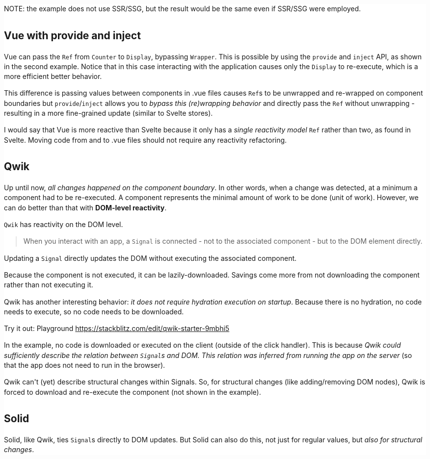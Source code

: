 NOTE: the example does not use SSR/SSG, but the result would be the same even if SSR/SSG were employed.

## Vue with provide and inject

Vue can pass the `Ref` from `Counter` to `Display`, bypassing `Wrapper`. This is possible by using the `provide` and `inject` API, as shown in the second example. Notice that in this case interacting with the application causes only the `Display` to re-execute, which is a more efficient better behavior.

This difference is passing values between components in .vue files causes `Ref`s to be unwrapped and re-wrapped on component boundaries but `provide`/`inject` allows you to *bypass this (re)wrapping behavior* and directly pass the `Ref` without unwrapping - resulting in a more fine-grained update (similar to Svelte stores).

I would say that Vue is more reactive than Svelte because it only has a *single reactivity model* `Ref` rather than two, as found in Svelte. Moving code from and to .vue files should not require any reactivity refactoring.

## Qwik

Up until now, *all changes happened on the component boundary*. In other words, when a change was detected, at a minimum a component had to be re-executed. A component represents the minimal amount of work to be done (unit of work). However, we can do better than that with **DOM-level reactivity**.

`Qwik` has reactivity on the DOM level.

>When you interact with an app, a `Signal` is connected - not to the associated component - but to the DOM element directly.

Updating a `Signal` directly updates the DOM without executing the associated component.

Because the component is not executed, it can be lazily-downloaded. Savings come more from not downloading the component rather than not executing it.

Qwik has another interesting behavior: *it does not require hydration execution on startup*. Because there is no hydration, no code needs to execute, so no code needs to be downloaded.

Try it out: Playground
https://stackblitz.com/edit/qwik-starter-9mbhi5

In the example, no code is downloaded or executed on the client (outside of the click handler). This is because *Qwik could sufficiently describe the relation between `Signal`s and DOM. This relation was inferred from running the app on the server* (so that the app does not need to run in the browser).

Qwik can't (yet) describe structural changes within Signals. So, for structural changes (like adding/removing DOM nodes), Qwik is forced to download and re-execute the component (not shown in the example).

## Solid

Solid, like Qwik, ties `Signal`s directly to DOM updates. But Solid can also do this, not just for regular values, but *also for structural changes*.
